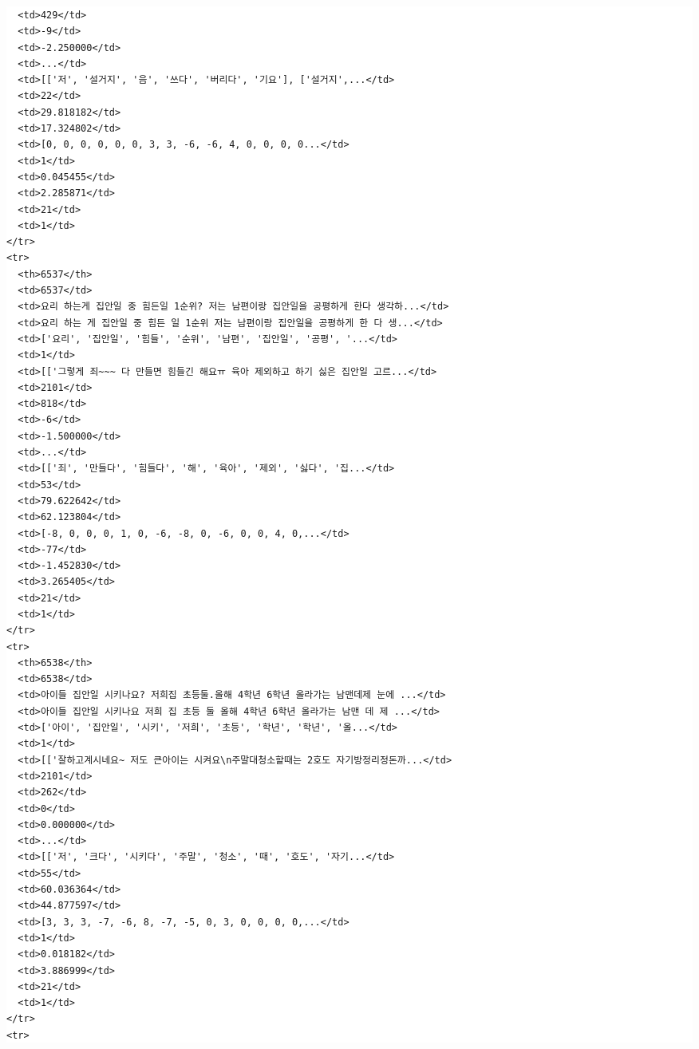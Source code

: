       <td>429</td>
      <td>-9</td>
      <td>-2.250000</td>
      <td>...</td>
      <td>[['저', '설거지', '음', '쓰다', '버리다', '기요'], ['설거지',...</td>
      <td>22</td>
      <td>29.818182</td>
      <td>17.324802</td>
      <td>[0, 0, 0, 0, 0, 0, 3, 3, -6, -6, 4, 0, 0, 0, 0...</td>
      <td>1</td>
      <td>0.045455</td>
      <td>2.285871</td>
      <td>21</td>
      <td>1</td>
    </tr>
    <tr>
      <th>6537</th>
      <td>6537</td>
      <td>요리 하는게 집안일 중 힘든일 1순위? 저는 남편이랑 집안일을 공평하게 한다 생각하...</td>
      <td>요리 하는 게 집안일 중 힘든 일 1순위 저는 남편이랑 집안일을 공평하게 한 다 생...</td>
      <td>['요리', '집안일', '힘들', '순위', '남편', '집안일', '공평', '...</td>
      <td>1</td>
      <td>[['그렇게 죄~~~ 다 만들면 힘들긴 해요ㅠ 육아 제외하고 하기 싫은 집안일 고르...</td>
      <td>2101</td>
      <td>818</td>
      <td>-6</td>
      <td>-1.500000</td>
      <td>...</td>
      <td>[['죄', '만들다', '힘들다', '해', '육아', '제외', '싫다', '집...</td>
      <td>53</td>
      <td>79.622642</td>
      <td>62.123804</td>
      <td>[-8, 0, 0, 0, 1, 0, -6, -8, 0, -6, 0, 0, 4, 0,...</td>
      <td>-77</td>
      <td>-1.452830</td>
      <td>3.265405</td>
      <td>21</td>
      <td>1</td>
    </tr>
    <tr>
      <th>6538</th>
      <td>6538</td>
      <td>아이들 집안일 시키나요? 저희집 초등둘.올해 4학년 6학년 올라가는 남맨데제 눈에 ...</td>
      <td>아이들 집안일 시키나요 저희 집 초등 둘 올해 4학년 6학년 올라가는 남맨 데 제 ...</td>
      <td>['아이', '집안일', '시키', '저희', '초등', '학년', '학년', '올...</td>
      <td>1</td>
      <td>[['잘하고계시네요~ 저도 큰아이는 시켜요\n주말대청소할때는 2호도 자기방정리정돈까...</td>
      <td>2101</td>
      <td>262</td>
      <td>0</td>
      <td>0.000000</td>
      <td>...</td>
      <td>[['저', '크다', '시키다', '주말', '청소', '때', '호도', '자기...</td>
      <td>55</td>
      <td>60.036364</td>
      <td>44.877597</td>
      <td>[3, 3, 3, -7, -6, 8, -7, -5, 0, 3, 0, 0, 0, 0,...</td>
      <td>1</td>
      <td>0.018182</td>
      <td>3.886999</td>
      <td>21</td>
      <td>1</td>
    </tr>
    <tr>